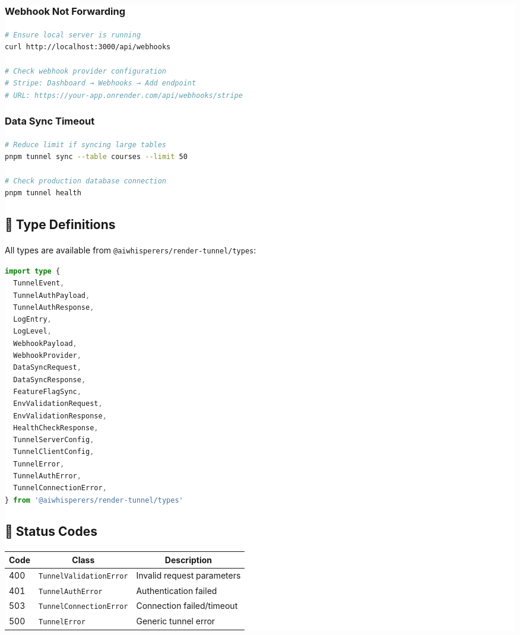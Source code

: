 ### Webhook Not Forwarding

```bash
# Ensure local server is running
curl http://localhost:3000/api/webhooks

# Check webhook provider configuration
# Stripe: Dashboard → Webhooks → Add endpoint
# URL: https://your-app.onrender.com/api/webhooks/stripe
```

### Data Sync Timeout

```bash
# Reduce limit if syncing large tables
pnpm tunnel sync --table courses --limit 50

# Check production database connection
pnpm tunnel health
```

## 📝 Type Definitions

All types are available from `@aiwhisperers/render-tunnel/types`:

```typescript
import type {
  TunnelEvent,
  TunnelAuthPayload,
  TunnelAuthResponse,
  LogEntry,
  LogLevel,
  WebhookPayload,
  WebhookProvider,
  DataSyncRequest,
  DataSyncResponse,
  FeatureFlagSync,
  EnvValidationRequest,
  EnvValidationResponse,
  HealthCheckResponse,
  TunnelServerConfig,
  TunnelClientConfig,
  TunnelError,
  TunnelAuthError,
  TunnelConnectionError,
} from '@aiwhisperers/render-tunnel/types'
```

## 🚦 Status Codes

| Code | Class                      | Description                     |
| ---- | -------------------------- | ------------------------------- |
| 400  | `TunnelValidationError`    | Invalid request parameters      |
| 401  | `TunnelAuthError`          | Authentication failed           |
| 503  | `TunnelConnectionError`    | Connection failed/timeout       |
| 500  | `TunnelError`              | Generic tunnel error            |
